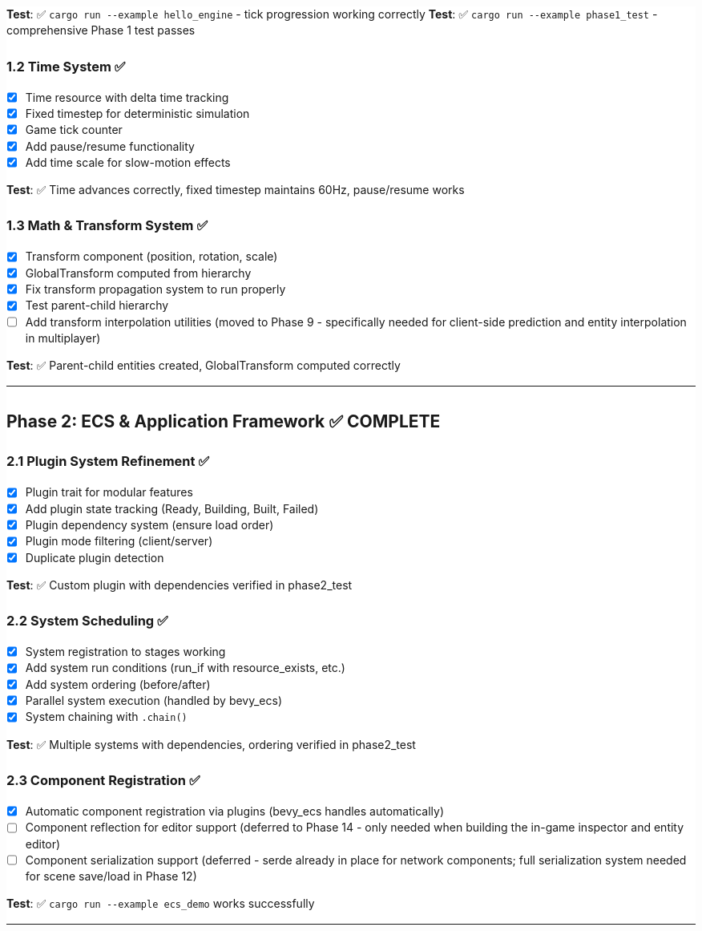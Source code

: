 **Test**: ✅ `cargo run --example hello_engine` - tick progression working correctly
**Test**: ✅ `cargo run --example phase1_test` - comprehensive Phase 1 test passes

### 1.2 Time System ✅
- [x] Time resource with delta time tracking
- [x] Fixed timestep for deterministic simulation
- [x] Game tick counter
- [x] Add pause/resume functionality
- [x] Add time scale for slow-motion effects

**Test**: ✅ Time advances correctly, fixed timestep maintains 60Hz, pause/resume works

### 1.3 Math & Transform System ✅
- [x] Transform component (position, rotation, scale)
- [x] GlobalTransform computed from hierarchy
- [x] Fix transform propagation system to run properly
- [x] Test parent-child hierarchy
- [ ] Add transform interpolation utilities (moved to Phase 9 - specifically needed for client-side prediction and entity interpolation in multiplayer)

**Test**: ✅ Parent-child entities created, GlobalTransform computed correctly

---

## Phase 2: ECS & Application Framework ✅ COMPLETE

### 2.1 Plugin System Refinement ✅
- [x] Plugin trait for modular features
- [x] Add plugin state tracking (Ready, Building, Built, Failed)
- [x] Plugin dependency system (ensure load order)
- [x] Plugin mode filtering (client/server)
- [x] Duplicate plugin detection

**Test**: ✅ Custom plugin with dependencies verified in phase2_test

### 2.2 System Scheduling ✅
- [x] System registration to stages working
- [x] Add system run conditions (run_if with resource_exists, etc.)
- [x] Add system ordering (before/after)
- [x] Parallel system execution (handled by bevy_ecs)
- [x] System chaining with `.chain()`

**Test**: ✅ Multiple systems with dependencies, ordering verified in phase2_test

### 2.3 Component Registration ✅
- [x] Automatic component registration via plugins (bevy_ecs handles automatically)
- [ ] Component reflection for editor support (deferred to Phase 14 - only needed when building the in-game inspector and entity editor)
- [ ] Component serialization support (deferred - serde already in place for network components; full serialization system needed for scene save/load in Phase 12)

**Test**: ✅ `cargo run --example ecs_demo` works successfully

---
